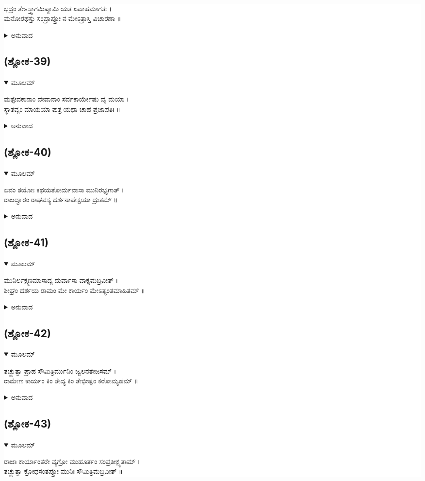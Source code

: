 ಭದ್ರಂ ತೇಽಸ್ತ್ವಾಗಮಿಷ್ಯಾಮಿ ಯತ ಏವಾಹಮಾಗತಃ ।  
ಮನೋರಥಸ್ತು ಸಂಪ್ರಾಪ್ತೋ ನ ಮೇಽತ್ರಾಸ್ತಿ ವಿಚಾರಣಾ ॥
</details>

<details><summary>ಅನುವಾದ</summary></details>

## (ಶ್ಲೋಕ-39)


<details open><summary>ಮೂಲಮ್</summary>

ಮತ್ಸೇವಕಾನಾಂ ದೇವಾನಾಂ ಸರ್ವಕಾರ್ಯೇಷು ವೈ ಮಯಾ ।  
ಸ್ಥಾತವ್ಯಂ ಮಾಯಯಾ ಪುತ್ರ ಯಥಾ ಚಾಹ ಪ್ರಜಾಪತಿಃ ॥
</details>

<details><summary>ಅನುವಾದ</summary></details>

## (ಶ್ಲೋಕ-40)


<details open><summary>ಮೂಲಮ್</summary>

ಏವಂ ತಯೋಃ ಕಥಯತೋರ್ದುವಾಸಾ ಮುನಿರಭ್ಯಗಾತ್ ।  
ರಾಜದ್ವಾರಂ ರಾಘವಸ್ಯ ದರ್ಶನಾಪೇಕ್ಷಯಾ ದ್ರುತಮ್ ॥
</details>

<details><summary>ಅನುವಾದ</summary></details>

## (ಶ್ಲೋಕ-41)


<details open><summary>ಮೂಲಮ್</summary>

ಮುನಿರ್ಲಕ್ಷ್ಮಣಮಾಸಾದ್ಯ ದುರ್ವಾಸಾ ವಾಕ್ಯಮಬ್ರವೀತ್ ।  
ಶೀಘ್ರಂ ದರ್ಶಯ ರಾಮಂ ಮೇ ಕಾರ್ಯಂ ಮೇಽತ್ಯಂತಮಾಹಿತಮ್ ॥
</details>

<details><summary>ಅನುವಾದ</summary></details>

## (ಶ್ಲೋಕ-42)


<details open><summary>ಮೂಲಮ್</summary>

ತಚ್ಛ್ರುತ್ವಾ ಪ್ರಾಹ ಸೌಮಿತ್ರಿರ್ಮುನಿಂ ಜ್ವಲನತೇಜಸಮ್ ।  
ರಾಮೇಣ ಕಾರ್ಯಂ ಕಿಂ ತೇದ್ಯ ಕಿಂ ತೇಭೀಷ್ಟಂ ಕರೋಮ್ಯಹಮ್ ॥
</details>

<details><summary>ಅನುವಾದ</summary></details>

## (ಶ್ಲೋಕ-43)


<details open><summary>ಮೂಲಮ್</summary>

ರಾಜಾ ಕಾರ್ಯಾಂತರೇ ವ್ಯಗ್ರೋ ಮುಹೂರ್ತಂ ಸಂಪ್ರತೀಕ್ಷ್ಯತಾಮ್ ।  
ತಚ್ಛ್ರುತ್ವಾ ಕ್ರೋಧಸಂತಪ್ತೋ ಮುನಿಃ ಸೌಮಿತ್ರಿಮಬ್ರವೀತ್ ॥
</details>
